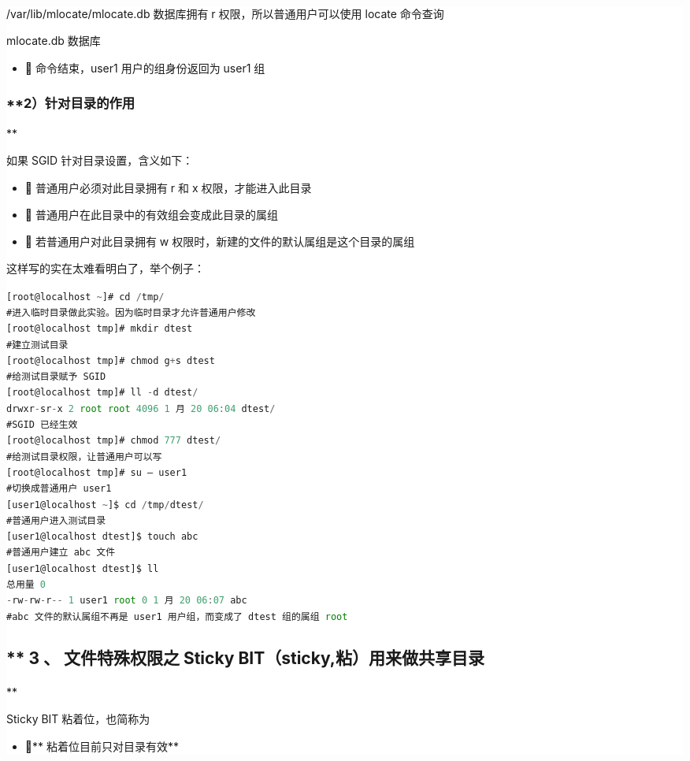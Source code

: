 
/var/lib/mlocate/mlocate.db 数据库拥有 r 权限，所以普通用户可以使用 locate 命令查询


mlocate.db 数据库


-  命令结束，user1 用户的组身份返回为 user1 组


### **2）针对目录的作用
**

如果 SGID 针对目录设置，含义如下：


-  普通用户必须对此目录拥有 r 和 x 权限，才能进入此目录


-  普通用户在此目录中的有效组会变成此目录的属组


-  若普通用户对此目录拥有 w 权限时，新建的文件的默认属组是这个目录的属组


这样写的实在太难看明白了，举个例子：


```javascript
[root@localhost ~]# cd /tmp/
#进入临时目录做此实验。因为临时目录才允许普通用户修改
[root@localhost tmp]# mkdir dtest
#建立测试目录
[root@localhost tmp]# chmod g+s dtest
#给测试目录赋予 SGID
[root@localhost tmp]# ll -d dtest/
drwxr-sr-x 2 root root 4096 1 月 20 06:04 dtest/
#SGID 已经生效
[root@localhost tmp]# chmod 777 dtest/
#给测试目录权限，让普通用户可以写
[root@localhost tmp]# su – user1
#切换成普通用户 user1
[user1@localhost ~]$ cd /tmp/dtest/
#普通用户进入测试目录
[user1@localhost dtest]$ touch abc
#普通用户建立 abc 文件
[user1@localhost dtest]$ ll
总用量 0
-rw-rw-r-- 1 user1 root 0 1 月 20 06:07 abc
#abc 文件的默认属组不再是 user1 用户组，而变成了 dtest 组的属组 root
```

## ** 3 、 文件特殊权限之 Sticky BIT（sticky,粘）用来做共享目录
**

Sticky BIT 粘着位，也简称为 

- ** 粘着位目前只对目录有效**

